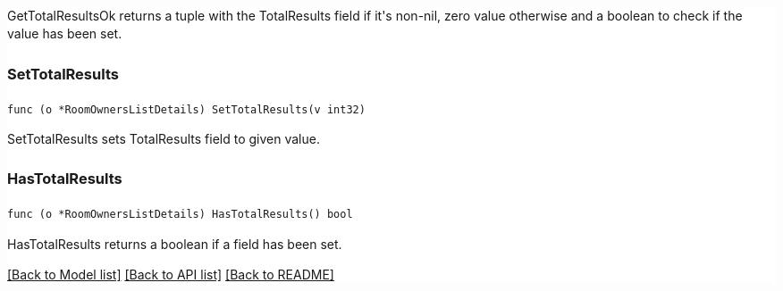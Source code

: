 GetTotalResultsOk returns a tuple with the TotalResults field if it's non-nil, zero value otherwise
and a boolean to check if the value has been set.

### SetTotalResults

`func (o *RoomOwnersListDetails) SetTotalResults(v int32)`

SetTotalResults sets TotalResults field to given value.

### HasTotalResults

`func (o *RoomOwnersListDetails) HasTotalResults() bool`

HasTotalResults returns a boolean if a field has been set.


[[Back to Model list]](../README.md#documentation-for-models) [[Back to API list]](../README.md#documentation-for-api-endpoints) [[Back to README]](../README.md)



